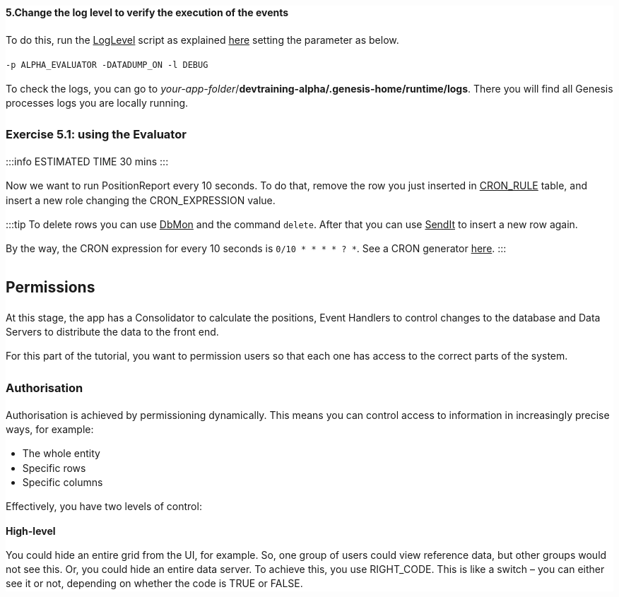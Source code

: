 #### 5.Change the log level to verify the execution of the events
To do this, run the [LogLevel](../../../operations/commands/server-commands/#loglevel-script) script as explained [here](../../../server/tooling/intellij-plugin/#running-a-genesis-script) setting the parameter as below.
```shell
-p ALPHA_EVALUATOR -DATADUMP_ON -l DEBUG
```

To check the logs, you can go to *your-app-folder*/**devtraining-alpha/.genesis-home/runtime/logs**. There you will find all Genesis processes logs you are locally running.



### Exercise 5.1: using the Evaluator
:::info ESTIMATED TIME
30 mins
:::

Now we want to run PositionReport every 10 seconds. To do that, remove the row you just inserted in [CRON_RULE](../../../server/evaluator/basics/#cron_rule-table) table, and insert a new role changing the CRON_EXPRESSION value.

:::tip
To delete rows you can use [DbMon](../../../operations/commands/server-commands/#dbmon-script) and the command `delete`. After that you can use [SendIt](../../../operations/commands/server-commands/#sendit-script) to insert a new row again.

By the way, the CRON expression for every 10 seconds is `0/10 * * * * ? *`. See a CRON generator [here](https://www.freeformatter.com/cron-expression-generator-quartz.html).
:::

## Permissions​

At this stage, the app has a Consolidator to calculate the positions, Event Handlers to control changes to the database and Data Servers to distribute the data to the front end.

For this part of the tutorial, you want to permission users so that each one has access to the correct parts of the system.

### Authorisation

Authorisation is achieved by permissioning dynamically. This means you can control access to information in increasingly precise ways, for example:

* The whole entity
* Specific rows
* Specific columns

Effectively, you have two levels of control:

**High-level**

You could hide an entire grid from the UI, for example. So, one group of users could view reference data, but other groups would not see this. Or, you could hide an entire data server. To achieve this, you use RIGHT_CODE. This is like a switch – you can either see it or not, depending on whether the code is TRUE or FALSE.
